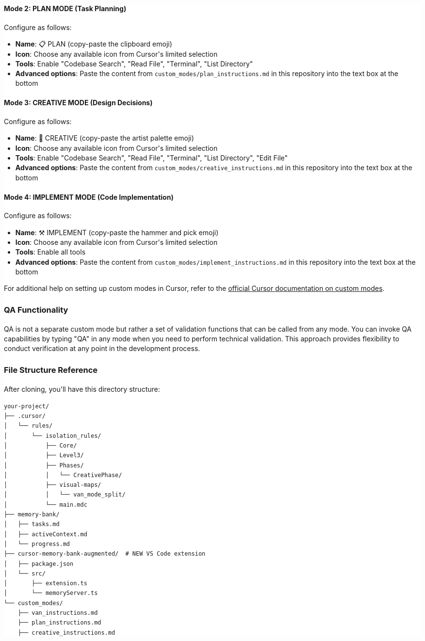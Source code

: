 #### Mode 2: PLAN MODE (Task Planning)

Configure as follows:
- **Name**: 📋 PLAN (copy-paste the clipboard emoji)
- **Icon**: Choose any available icon from Cursor's limited selection
- **Tools**: Enable "Codebase Search", "Read File", "Terminal", "List Directory"
- **Advanced options**: Paste the content from `custom_modes/plan_instructions.md` in this repository into the text box at the bottom

#### Mode 3: CREATIVE MODE (Design Decisions)

Configure as follows:
- **Name**: 🎨 CREATIVE (copy-paste the artist palette emoji)
- **Icon**: Choose any available icon from Cursor's limited selection
- **Tools**: Enable "Codebase Search", "Read File", "Terminal", "List Directory", "Edit File"
- **Advanced options**: Paste the content from `custom_modes/creative_instructions.md` in this repository into the text box at the bottom

#### Mode 4: IMPLEMENT MODE (Code Implementation)

Configure as follows:
- **Name**: ⚒️ IMPLEMENT (copy-paste the hammer and pick emoji)
- **Icon**: Choose any available icon from Cursor's limited selection
- **Tools**: Enable all tools
- **Advanced options**: Paste the content from `custom_modes/implement_instructions.md` in this repository into the text box at the bottom

For additional help on setting up custom modes in Cursor, refer to the [official Cursor documentation on custom modes](https://docs.cursor.com/chat/custom-modes).

### QA Functionality

QA is not a separate custom mode but rather a set of validation functions that can be called from any mode. You can invoke QA capabilities by typing "QA" in any mode when you need to perform technical validation. This approach provides flexibility to conduct verification at any point in the development process.

### File Structure Reference

After cloning, you'll have this directory structure:

```
your-project/
├── .cursor/
│   └── rules/
│       └── isolation_rules/
│           ├── Core/
│           ├── Level3/
│           ├── Phases/
│           │   └── CreativePhase/
│           ├── visual-maps/
│           │   └── van_mode_split/
│           └── main.mdc
├── memory-bank/
│   ├── tasks.md
│   ├── activeContext.md
│   └── progress.md
├── cursor-memory-bank-augmented/  # NEW VS Code extension
│   ├── package.json
│   └── src/
│       ├── extension.ts
│       └── memoryServer.ts
└── custom_modes/
    ├── van_instructions.md
    ├── plan_instructions.md
    ├── creative_instructions.md
```